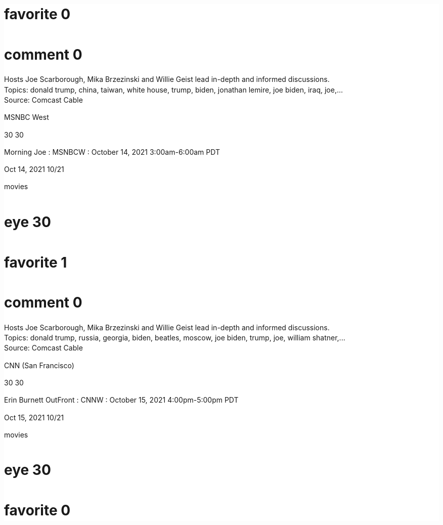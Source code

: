 <span class="iconochive-favorite" aria-hidden="true"></span><span class="sr-only">favorite</span> 0
===================================================================================================

<span class="iconochive-comment" aria-hidden="true"></span><span class="sr-only">comment</span> 0
=================================================================================================

Hosts Joe Scarborough, Mika Brzezinski and Willie Geist lead in-depth and informed discussions.  
Topics: donald trump, china, taiwan, white house, trump, biden, jonathan lemire, joe biden, iraq, joe,...  
Source: Comcast Cable  

<a href="/details/TV-MSNBCW" class="stealth"></a>

MSNBC West

30 30

[](/details/MSNBCW_20211014_100000_Morning_Joe "Morning Joe : MSNBCW : October 14, 2021 3:00am-6:00am PDT")

Morning Joe : MSNBCW : October 14, 2021 3:00am-6:00am PDT

Oct 14, 2021 10/21

<span class="iconochive-movies" aria-hidden="true"></span><span class="sr-only">movies</span>

<span class="iconochive-eye" aria-hidden="true"></span><span class="sr-only">eye</span> 30
==========================================================================================

<span class="iconochive-favorite" aria-hidden="true"></span><span class="sr-only">favorite</span> 1
===================================================================================================

<span class="iconochive-comment" aria-hidden="true"></span><span class="sr-only">comment</span> 0
=================================================================================================

Hosts Joe Scarborough, Mika Brzezinski and Willie Geist lead in-depth and informed discussions.  
Topics: donald trump, russia, georgia, biden, beatles, moscow, joe biden, trump, joe, william shatner,...  
Source: Comcast Cable  

<a href="/details/TV-CNNW" class="stealth"></a>

CNN (San Francisco)

30 30

[](/details/CNNW_20211015_230000_Erin_Burnett_OutFront "Erin Burnett OutFront : CNNW : October 15, 2021 4:00pm-5:00pm PDT")

Erin Burnett OutFront : CNNW : October 15, 2021 4:00pm-5:00pm PDT

Oct 15, 2021 10/21

<span class="iconochive-movies" aria-hidden="true"></span><span class="sr-only">movies</span>

<span class="iconochive-eye" aria-hidden="true"></span><span class="sr-only">eye</span> 30
==========================================================================================

<span class="iconochive-favorite" aria-hidden="true"></span><span class="sr-only">favorite</span> 0
===================================================================================================
